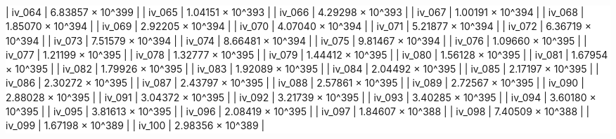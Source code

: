 | iv_064 | 6.83857 × 10^399 |
| iv_065 | 1.04151 × 10^393 |
| iv_066 | 4.29298 × 10^393 |
| iv_067 | 1.00191 × 10^394 |
| iv_068 | 1.85070 × 10^394 |
| iv_069 | 2.92205 × 10^394 |
| iv_070 | 4.07040 × 10^394 |
| iv_071 | 5.21877 × 10^394 |
| iv_072 | 6.36719 × 10^394 |
| iv_073 | 7.51579 × 10^394 |
| iv_074 | 8.66481 × 10^394 |
| iv_075 | 9.81467 × 10^394 |
| iv_076 | 1.09660 × 10^395 |
| iv_077 | 1.21199 × 10^395 |
| iv_078 | 1.32777 × 10^395 |
| iv_079 | 1.44412 × 10^395 |
| iv_080 | 1.56128 × 10^395 |
| iv_081 | 1.67954 × 10^395 |
| iv_082 | 1.79926 × 10^395 |
| iv_083 | 1.92089 × 10^395 |
| iv_084 | 2.04492 × 10^395 |
| iv_085 | 2.17197 × 10^395 |
| iv_086 | 2.30272 × 10^395 |
| iv_087 | 2.43797 × 10^395 |
| iv_088 | 2.57861 × 10^395 |
| iv_089 | 2.72567 × 10^395 |
| iv_090 | 2.88028 × 10^395 |
| iv_091 | 3.04372 × 10^395 |
| iv_092 | 3.21739 × 10^395 |
| iv_093 | 3.40285 × 10^395 |
| iv_094 | 3.60180 × 10^395 |
| iv_095 | 3.81613 × 10^395 |
| iv_096 | 2.08419 × 10^395 |
| iv_097 | 1.84607 × 10^388 |
| iv_098 | 7.40509 × 10^388 |
| iv_099 | 1.67198 × 10^389 |
| iv_100 | 2.98356 × 10^389 |